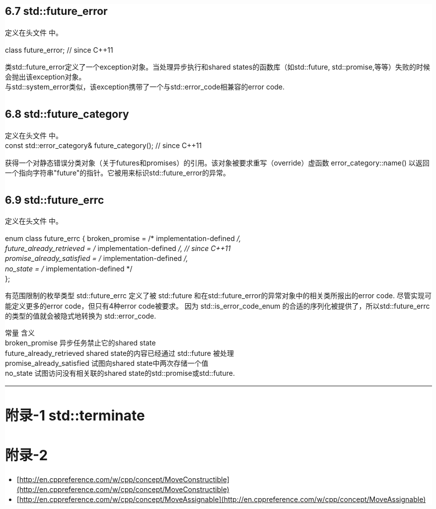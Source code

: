 
## 6.7 std::future_error  

定义在头文件 <future> 中。  

class future_error;  // since C++11  

类std::future_error定义了一个exception对象。当处理异步执行和shared states的函数库（如std::future, std::promise,等等）失败的时候会抛出该exception对象。  
与std::system_error类似，该exception携带了一个与std::error_code相兼容的error code.  


## 6.8 std::future_category  

定义在头文件 <future> 中。  
const std::error_category& future_category();    // since C++11  

获得一个对静态错误分类对象（关于futures和promises）的引用。该对象被要求重写（override）虚函数 error_category::name() 以返回一个指向字符串"future"的指针。它被用来标识std::future_error的异常。  


## 6.9 std::future_errc  

定义在头文件 <future> 中。  

enum class future_errc {
    broken_promise            = /* implementation-defined */,  
    future_already_retrieved  = /* implementation-defined */,   // since C++11  
    promise_already_satisfied = /* implementation-defined */,   
    no_state                  = /* implementation-defined */  
};  

有范围限制的枚举类型 std::future_errc 定义了被 std::future 和在std::future_error的异常对象中的相关类所报出的error code. 尽管实现可能定义更多的error code，但只有4种error code被要求。 因为 std::is_error_code_enum 的合适的序列化被提供了，所以std::future_errc的类型的值就会被隐式地转换为 std::error_code.  

常量                          含义  
broken_promise                异步任务禁止它的shared state  
future_already_retrieved      shared state的内容已经通过 std::future 被处理  
promise_already_satisfied     试图向shared state中两次存储一个值  
no_state                      试图访问没有相关联的shared state的std::promise或std::future.  



----------------------------------------------------------------------

# 附录-1 std::terminate

# 附录-2  
- [http://en.cppreference.com/w/cpp/concept/MoveConstructible](http://en.cppreference.com/w/cpp/concept/MoveConstructible)
- [http://en.cppreference.com/w/cpp/concept/MoveAssignable](http://en.cppreference.com/w/cpp/concept/MoveAssignable)
